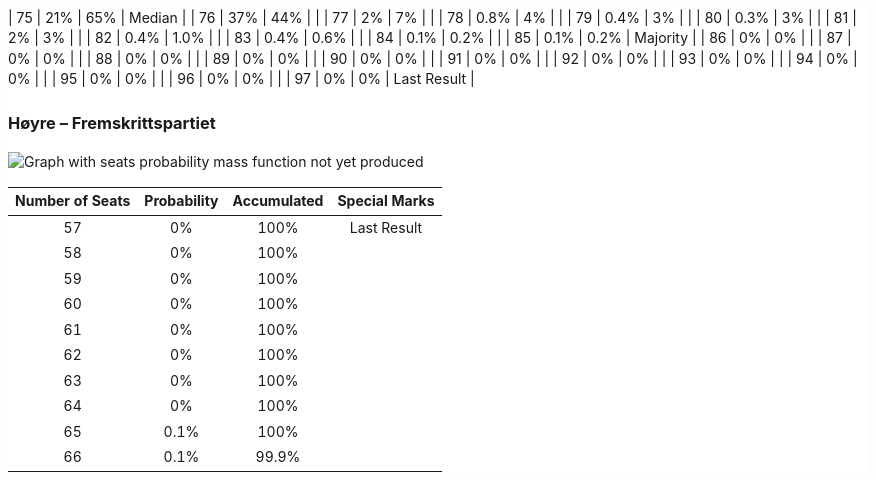 | 75 | 21% | 65% | Median |
| 76 | 37% | 44% |  |
| 77 | 2% | 7% |  |
| 78 | 0.8% | 4% |  |
| 79 | 0.4% | 3% |  |
| 80 | 0.3% | 3% |  |
| 81 | 2% | 3% |  |
| 82 | 0.4% | 1.0% |  |
| 83 | 0.4% | 0.6% |  |
| 84 | 0.1% | 0.2% |  |
| 85 | 0.1% | 0.2% | Majority |
| 86 | 0% | 0% |  |
| 87 | 0% | 0% |  |
| 88 | 0% | 0% |  |
| 89 | 0% | 0% |  |
| 90 | 0% | 0% |  |
| 91 | 0% | 0% |  |
| 92 | 0% | 0% |  |
| 93 | 0% | 0% |  |
| 94 | 0% | 0% |  |
| 95 | 0% | 0% |  |
| 96 | 0% | 0% |  |
| 97 | 0% | 0% | Last Result |

### Høyre – Fremskrittspartiet

![Graph with seats probability mass function not yet produced](2024-05-06-Verian-coalitions-seats-pmf-h–frp.png "Seats Probability Mass Function")

| Number of Seats | Probability | Accumulated | Special Marks |
|:---------------:|:-----------:|:-----------:|:-------------:|
| 57 | 0% | 100% | Last Result |
| 58 | 0% | 100% |  |
| 59 | 0% | 100% |  |
| 60 | 0% | 100% |  |
| 61 | 0% | 100% |  |
| 62 | 0% | 100% |  |
| 63 | 0% | 100% |  |
| 64 | 0% | 100% |  |
| 65 | 0.1% | 100% |  |
| 66 | 0.1% | 99.9% |  |